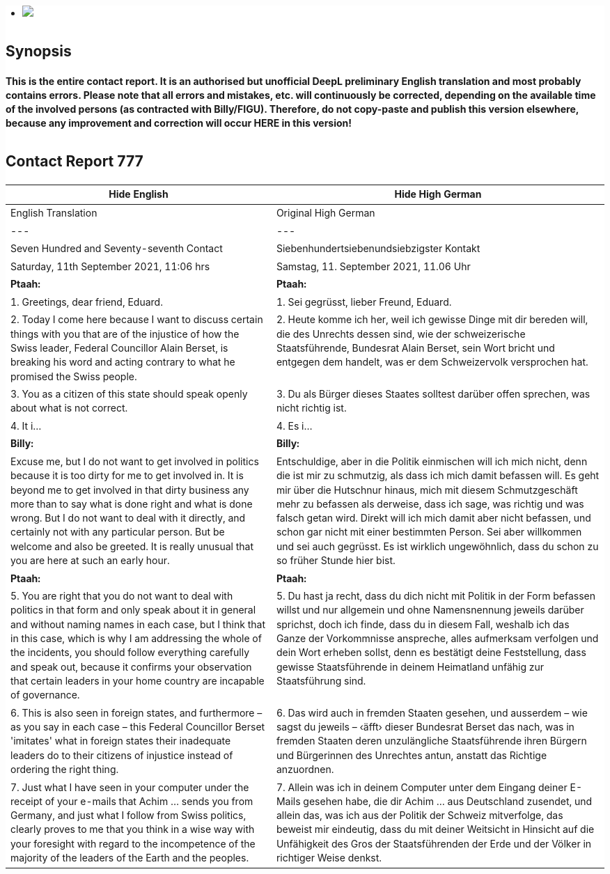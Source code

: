 
  * [![](https://www.futureofmankind.co.uk/w/images/thumb/8/89/Kontakberichte_Block_20_Front_Cover.jpg/160px-Kontakberichte_Block_20_Front_Cover.jpg)](https://www.futureofmankind.co.uk/Billy_Meier/<https:/www.futureofmankind.co.uk/w/images/8/89/Kontakberichte_Block_20_Front_Cover.jpg>)


## Synopsis
**This is the entire contact report. It is an authorised but unofficial DeepL preliminary English translation and most probably contains errors. Please note that all errors and mistakes, etc. will continuously be corrected, depending on the available time of the involved persons (as contracted with Billy/FIGU). Therefore, do not copy-paste and publish this version elsewhere, because any improvement and correction will occur HERE in this version!**
## Contact Report 777
Hide English | Hide High German  
---|---  
English Translation | Original High German  
---|---  
Seven Hundred and Seventy-seventh Contact  | Siebenhundertsiebenundsiebzigster Kontakt   
Saturday, 11th September 2021, 11:06 hrs  | Samstag, 11. September 2021, 11.06 Uhr   
**Ptaah:** | **Ptaah:**  
1. Greetings, dear friend, Eduard.  | 1. Sei gegrüsst, lieber Freund, Eduard.   
2. Today I come here because I want to discuss certain things with you that are of the injustice of how the Swiss leader, Federal Councillor Alain Berset, is breaking his word and acting contrary to what he promised the Swiss people.  | 2. Heute komme ich her, weil ich gewisse Dinge mit dir bereden will, die des Unrechts dessen sind, wie der schweizerische Staatsführende, Bundesrat Alain Berset, sein Wort bricht und entgegen dem handelt, was er dem Schweizervolk versprochen hat.   
3. You as a citizen of this state should speak openly about what is not correct.  | 3. Du als Bürger dieses Staates solltest darüber offen sprechen, was nicht richtig ist.   
4. It i…  | 4. Es i…   
**Billy:** | **Billy:**  
Excuse me, but I do not want to get involved in politics because it is too dirty for me to get involved in. It is beyond me to get involved in that dirty business any more than to say what is done right and what is done wrong. But I do not want to deal with it directly, and certainly not with any particular person. But be welcome and also be greeted. It is really unusual that you are here at such an early hour.  | Entschuldige, aber in die Politik einmischen will ich mich nicht, denn die ist mir zu schmutzig, als dass ich mich damit befassen will. Es geht mir über die Hutschnur hinaus, mich mit diesem Schmutzgeschäft mehr zu befassen als derweise, dass ich sage, was richtig und was falsch getan wird. Direkt will ich mich damit aber nicht befassen, und schon gar nicht mit einer bestimmten Person. Sei aber willkommen und sei auch gegrüsst. Es ist wirklich ungewöhnlich, dass du schon zu so früher Stunde hier bist.   
**Ptaah:** | **Ptaah:**  
5. You are right that you do not want to deal with politics in that form and only speak about it in general and without naming names in each case, but I think that in this case, which is why I am addressing the whole of the incidents, you should follow everything carefully and speak out, because it confirms your observation that certain leaders in your home country are incapable of governance.  | 5. Du hast ja recht, dass du dich nicht mit Politik in der Form befassen willst und nur allgemein und ohne Namensnennung jeweils darüber sprichst, doch ich finde, dass du in diesem Fall, weshalb ich das Ganze der Vorkommnisse anspreche, alles aufmerksam verfolgen und dein Wort erheben sollst, denn es bestätigt deine Feststellung, dass gewisse Staatsführende in deinem Heimatland unfähig zur Staatsführung sind.   
6. This is also seen in foreign states, and furthermore – as you say in each case – this Federal Councillor Berset 'imitates' what in foreign states their inadequate leaders do to their citizens of injustice instead of ordering the right thing.  | 6. Das wird auch in fremden Staaten gesehen, und ausserdem – wie sagst du jeweils – ‹äfft› dieser Bundesrat Berset das nach, was in fremden Staaten deren unzulängliche Staatsführende ihren Bürgern und Bürgerinnen des Unrechtes antun, anstatt das Richtige anzuordnen.   
7. Just what I have seen in your computer under the receipt of your e-mails that Achim … sends you from Germany, and just what I follow from Swiss politics, clearly proves to me that you think in a wise way with your foresight with regard to the incompetence of the majority of the leaders of the Earth and the peoples.  | 7. Allein was ich in deinem Computer unter dem Eingang deiner E-Mails gesehen habe, die dir Achim … aus Deutschland zusendet, und allein das, was ich aus der Politik der Schweiz mitverfolge, das beweist mir eindeutig, dass du mit deiner Weitsicht in Hinsicht auf die Unfähigkeit des Gros der Staatsführenden der Erde und der Völker in richtiger Weise denkst.   